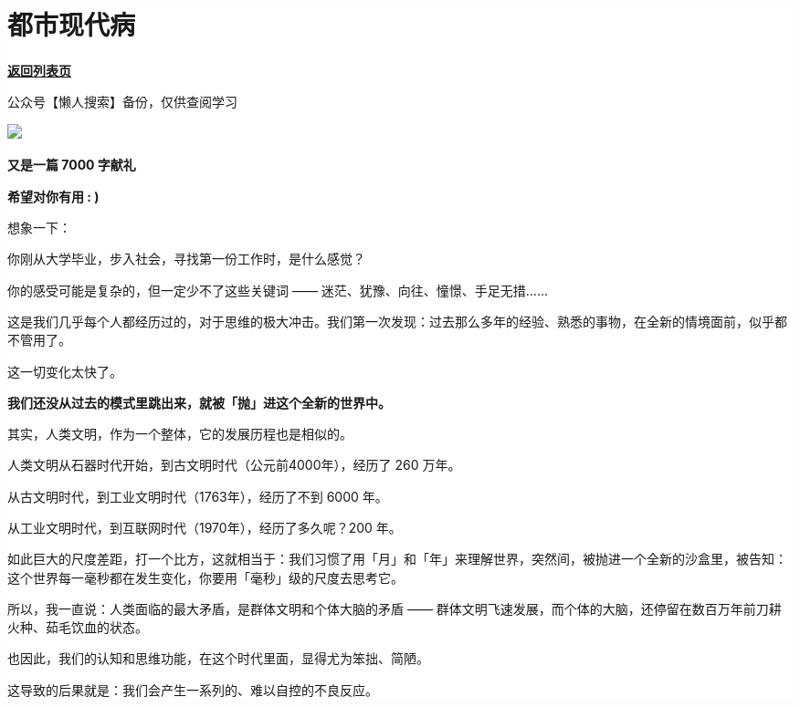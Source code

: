 # 都市现代病

[**返回列表页**](/gzh/L先生说)

公众号【懒人搜索】备份，仅供查阅学习

![](https://mmbiz.qpic.cn/mmbiz_jpg/yWXmuSFeCk08qUBt1wf9gC7bo4JHlksgziacaUZfHLLShyDBQ2RQZBy7w3HpMClvXTsPdZfwpLiaLyXVpE7w4rcA/640?wx_fmt=jpeg)

  

**又是一篇 7000 字献礼**

**希望对你有用 : )**

  

想象一下：

  

你刚从大学毕业，步入社会，寻找第一份工作时，是什么感觉？

  

你的感受可能是复杂的，但一定少不了这些关键词 —— 迷茫、犹豫、向往、憧憬、手足无措……

  

这是我们几乎每个人都经历过的，对于思维的极大冲击。我们第一次发现：过去那么多年的经验、熟悉的事物，在全新的情境面前，似乎都不管用了。

  

这一切变化太快了。

  

**我们还没从过去的模式里跳出来，就被「抛」进这个全新的世界中。**

  

其实，人类文明，作为一个整体，它的发展历程也是相似的。

  

人类文明从石器时代开始，到古文明时代（公元前4000年），经历了 260 万年。

  

从古文明时代，到工业文明时代（1763年），经历了不到 6000 年。

  

从工业文明时代，到互联网时代（1970年），经历了多久呢？200 年。

  

如此巨大的尺度差距，打一个比方，这就相当于：我们习惯了用「月」和「年」来理解世界，突然间，被抛进一个全新的沙盒里，被告知：这个世界每一毫秒都在发生变化，你要用「毫秒」级的尺度去思考它。

  

所以，我一直说：人类面临的最大矛盾，是群体文明和个体大脑的矛盾 —— 群体文明飞速发展，而个体的大脑，还停留在数百万年前刀耕火种、茹毛饮血的状态。

  

也因此，我们的认知和思维功能，在这个时代里面，显得尤为笨拙、简陋。

  

这导致的后果就是：我们会产生一系列的、难以自控的不良反应。

  
